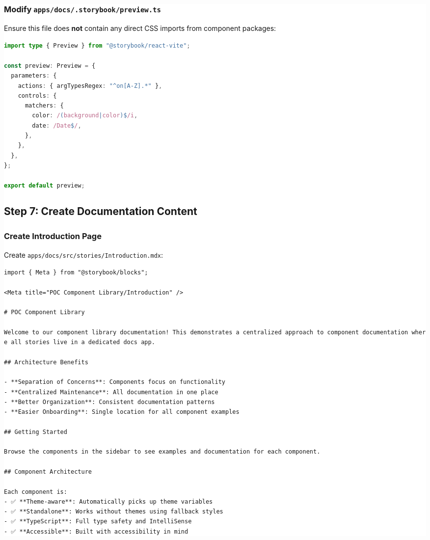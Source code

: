 ### Modify `apps/docs/.storybook/preview.ts`

Ensure this file does **not** contain any direct CSS imports from component packages:

```ts
import type { Preview } from "@storybook/react-vite";

const preview: Preview = {
  parameters: {
    actions: { argTypesRegex: "^on[A-Z].*" },
    controls: {
      matchers: {
        color: /(background|color)$/i,
        date: /Date$/,
      },
    },
  },
};

export default preview;
```

## Step 7: Create Documentation Content

### Create Introduction Page

Create `apps/docs/src/stories/Introduction.mdx`:

```mdx
import { Meta } from "@storybook/blocks";

<Meta title="POC Component Library/Introduction" />

# POC Component Library

Welcome to our component library documentation! This demonstrates a centralized approach to component documentation where all stories live in a dedicated docs app.

## Architecture Benefits

- **Separation of Concerns**: Components focus on functionality
- **Centralized Maintenance**: All documentation in one place
- **Better Organization**: Consistent documentation patterns
- **Easier Onboarding**: Single location for all component examples

## Getting Started

Browse the components in the sidebar to see examples and documentation for each component.

## Component Architecture

Each component is:
- ✅ **Theme-aware**: Automatically picks up theme variables
- ✅ **Standalone**: Works without themes using fallback styles
- ✅ **TypeScript**: Full type safety and IntelliSense
- ✅ **Accessible**: Built with accessibility in mind
```
